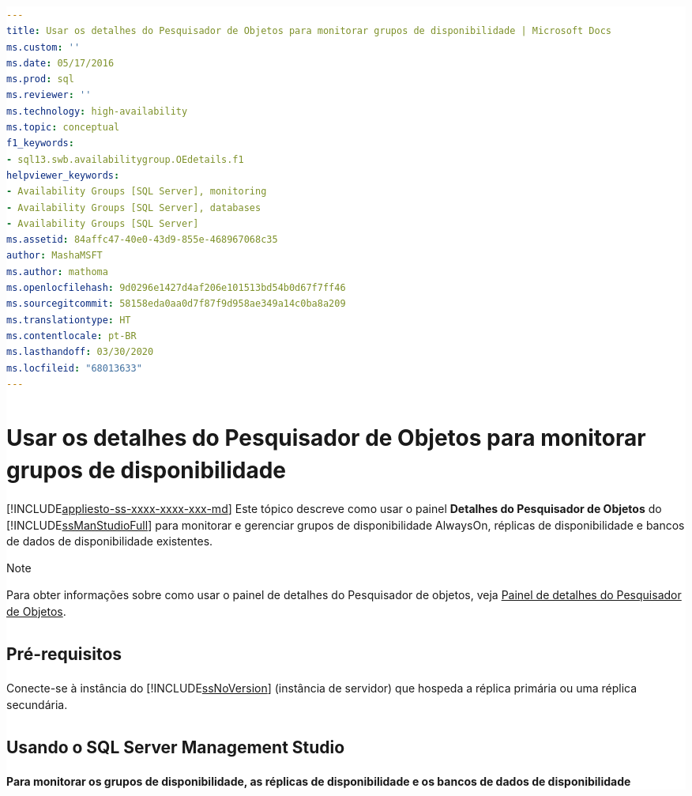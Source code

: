 ```yaml
---
title: Usar os detalhes do Pesquisador de Objetos para monitorar grupos de disponibilidade | Microsoft Docs
ms.custom: ''
ms.date: 05/17/2016
ms.prod: sql
ms.reviewer: ''
ms.technology: high-availability
ms.topic: conceptual
f1_keywords:
- sql13.swb.availabilitygroup.OEdetails.f1
helpviewer_keywords:
- Availability Groups [SQL Server], monitoring
- Availability Groups [SQL Server], databases
- Availability Groups [SQL Server]
ms.assetid: 84affc47-40e0-43d9-855e-468967068c35
author: MashaMSFT
ms.author: mathoma
ms.openlocfilehash: 9d0296e1427d4af206e101513bd54b0d67f7ff46
ms.sourcegitcommit: 58158eda0aa0d7f87f9d958ae349a14c0ba8a209
ms.translationtype: HT
ms.contentlocale: pt-BR
ms.lasthandoff: 03/30/2020
ms.locfileid: "68013633"
---
```

# <a name="use-object-explorer-details-to-monitor-availability-groups"></a>Usar os detalhes do Pesquisador de Objetos para monitorar grupos de disponibilidade
[!INCLUDE[appliesto-ss-xxxx-xxxx-xxx-md](../../../includes/appliesto-ss-xxxx-xxxx-xxx-md.md)]
  Este tópico descreve como usar o painel **Detalhes do Pesquisador de Objetos** do [!INCLUDE[ssManStudioFull](../../../includes/ssmanstudiofull-md.md)] para monitorar e gerenciar grupos de disponibilidade AlwaysOn, réplicas de disponibilidade e bancos de dados de disponibilidade existentes.  
  
> [!NOTE]  
>  Para obter informações sobre como usar o painel de detalhes do Pesquisador de objetos, veja [Painel de detalhes do Pesquisador de Objetos](../../../ssms/object/object-explorer-details-pane.md).  
  
  
##  <a name="prerequisites"></a><a name="Prerequisites"></a> Pré-requisitos  
 Conecte-se à instância do [!INCLUDE[ssNoVersion](../../../includes/ssnoversion-md.md)] (instância de servidor) que hospeda a réplica primária ou uma réplica secundária.  
  
##  <a name="using-sql-server-management-studio"></a><a name="SSMSProcedure"></a> Usando o SQL Server Management Studio  
 **Para monitorar os grupos de disponibilidade, as réplicas de disponibilidade e os bancos de dados de disponibilidade**  
  